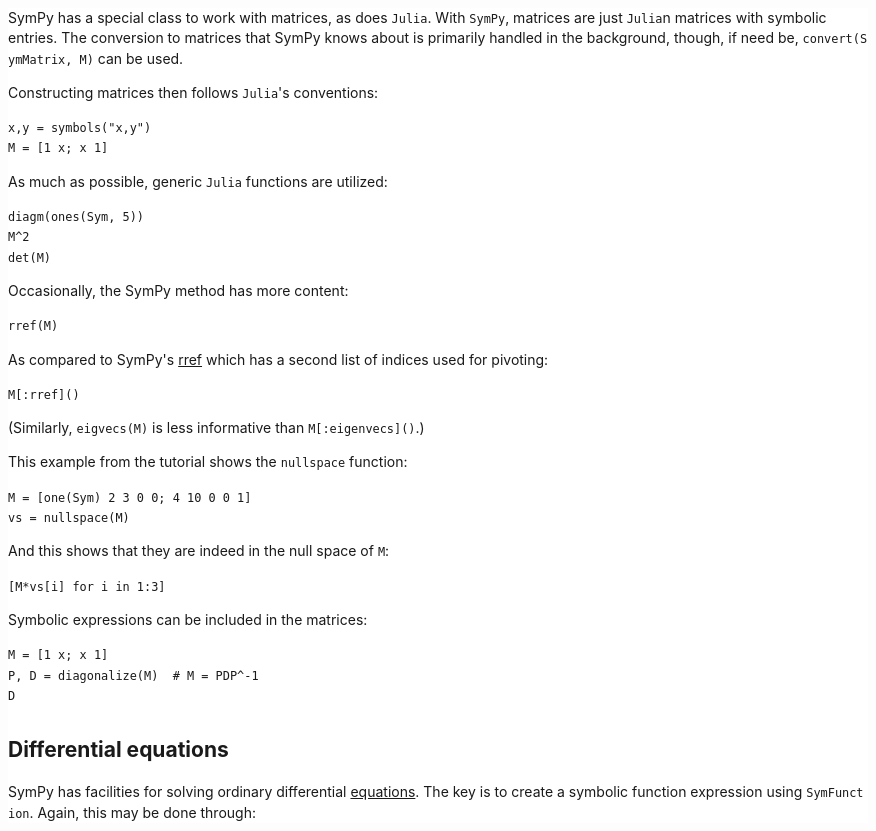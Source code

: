 SymPy has a special class to work with matrices, as does `Julia`. With
`SymPy`, matrices are just `Julia`n matrices with symbolic
entries. The conversion to matrices that SymPy knows about is
primarily handled in the background, though, if need be,
`convert(SymMatrix, M)` can be used.

Constructing matrices then follows `Julia`'s conventions:

```
x,y = symbols("x,y")
M = [1 x; x 1]
```

As much as possible, generic `Julia` functions are utilized:

```
diagm(ones(Sym, 5))
M^2
det(M)
```

Occasionally, the SymPy method has more content:

```
rref(M)
```

As compared to SymPy's [rref](http://docs.sympy.org/dev/tutorial/matrices.html#rref) which has a second list of indices used for pivoting:

```
M[:rref]()
```

(Similarly, `eigvecs(M)` is less informative than `M[:eigenvecs]()`.)

This example from the tutorial shows the `nullspace` function:

```
M = [one(Sym) 2 3 0 0; 4 10 0 0 1]
vs = nullspace(M)
```

And this shows that they are indeed in the null space of `M`:

```
[M*vs[i] for i in 1:3]
```

Symbolic expressions can be included in the matrices:

```
M = [1 x; x 1]
P, D = diagonalize(M)  # M = PDP^-1
D
```


## Differential equations

SymPy has facilities for solving ordinary differential
[equations](http://docs.sympy.org/latest/modules/solvers/ode.html). The
key is to create a symbolic function expression using 
`SymFunction`. Again, this may be done through:
